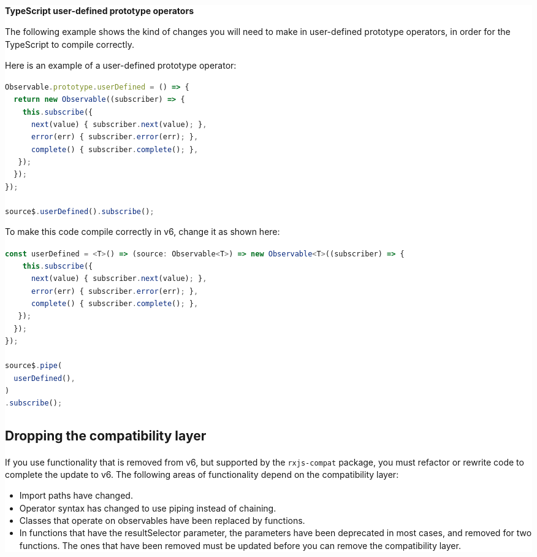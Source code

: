 <a id="ex-2"></a>
__TypeScript user-defined prototype operators__

The following example shows the kind of changes you will need to make in user-defined prototype operators, in order for the TypeScript to compile correctly.

Here is an example of a user-defined prototype operator:

```ts
Observable.prototype.userDefined = () => {
  return new Observable((subscriber) => {
    this.subscribe({
      next(value) { subscriber.next(value); },
      error(err) { subscriber.error(err); },
      complete() { subscriber.complete(); },
   });
  });
});

source$.userDefined().subscribe();
```

To make this code compile correctly in v6, change it as shown here:

```ts
const userDefined = <T>() => (source: Observable<T>) => new Observable<T>((subscriber) => {
    this.subscribe({
      next(value) { subscriber.next(value); },
      error(err) { subscriber.error(err); },
      complete() { subscriber.complete(); },
   });
  });
});

source$.pipe(
  userDefined(),
)
.subscribe();
```

<a id="drop-compat"></a>

## Dropping the compatibility layer

If you use functionality that is removed from v6, but supported by the `rxjs-compat` package, you must refactor or rewrite code to complete the update to v6. The following areas of functionality depend on the compatibility layer:

* Import paths have changed. 
* Operator syntax has changed to use piping instead of chaining. 
* Classes that operate on observables have been replaced by functions.
* In functions that have the resultSelector parameter, the parameters have been deprecated in most cases, and removed for two functions. The ones that have been removed must be updated before you can remove the compatibility layer.
